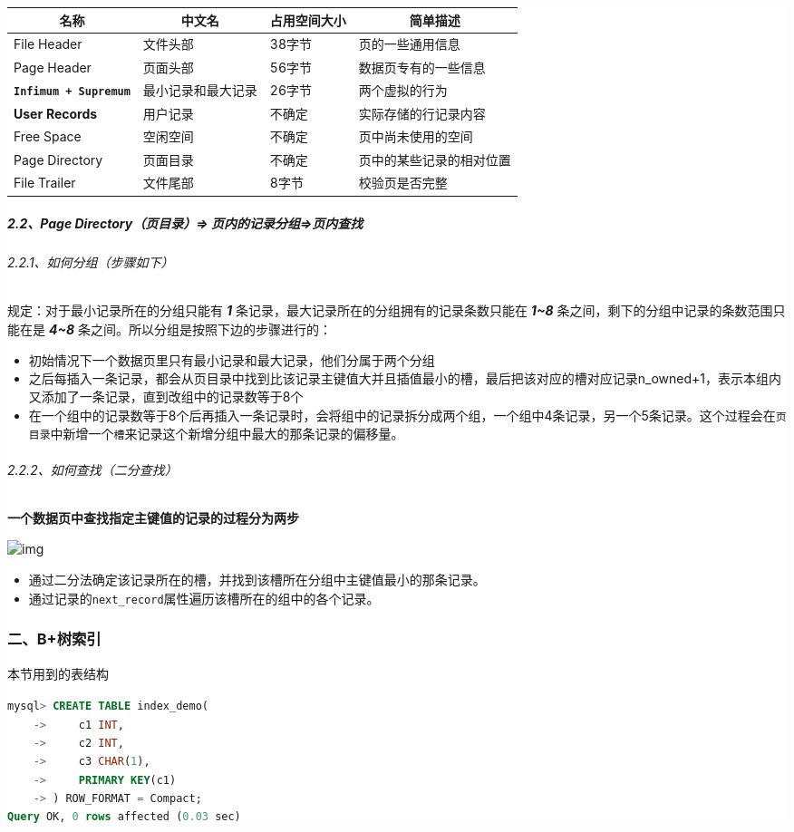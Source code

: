 | 名称                     | 中文名             | 占用空间大小 | 简单描述                 |
| ------------------------ | ------------------ | ------------ | ------------------------ |
| File Header              | 文件头部           | 38字节       | 页的一些通用信息         |
| Page Header              | 页面头部           | 56字节       | 数据页专有的一些信息     |
| **`Infimum + Supremum`** | 最小记录和最大记录 | 26字节       | 两个虚拟的行为           |
| **User Records**         | 用户记录           | 不确定       | 实际存储的行记录内容     |
| Free Space               | 空闲空间           | 不确定       | 页中尚未使用的空间       |
| Page Directory           | 页面目录           | 不确定       | 页中的某些记录的相对位置 |
| File Trailer             | 文件尾部           | 8字节        | 校验页是否完整           |

##### 2.2、Page Directory（页目录）=> 页内的记录分组=>页内查找

###### 2.2.1、如何分组（步骤如下）

规定：对于最小记录所在的分组只能有 ***1*** 条记录，最大记录所在的分组拥有的记录条数只能在 ***1~8*** 条之间，剩下的分组中记录的条数范围只能在是 ***4~8*** 条之间。所以分组是按照下边的步骤进行的：

* 初始情况下一个数据页里只有最小记录和最大记录，他们分属于两个分组
* 之后每插入一条记录，都会从页目录中找到比该记录主键值大并且插值最小的槽，最后把该对应的槽对应记录n_owned+1，表示本组内又添加了一条记录，直到改组中的记录数等于8个
* 在一个组中的记录数等于8个后再插入一条记录时，会将组中的记录拆分成两个组，一个组中4条记录，另一个5条记录。这个过程会在`页目录`中新增一个`槽`来记录这个新增分组中最大的那条记录的偏移量。

###### 2.2.2、如何查找（二分查找）

**一个数据页中查找指定主键值的记录的过程分为两步**

![img](D:\study\offer\Java\尚硅谷java基础\笔记\MySQL\pics\10.png)

* 通过二分法确定该记录所在的槽，并找到该槽所在分组中主键值最小的那条记录。
* 通过记录的`next_record`属性遍历该槽所在的组中的各个记录。

### 二、B+树索引

本节用到的表结构

```sql
mysql> CREATE TABLE index_demo(
    ->     c1 INT,
    ->     c2 INT,
    ->     c3 CHAR(1),
    ->     PRIMARY KEY(c1)
    -> ) ROW_FORMAT = Compact;
Query OK, 0 rows affected (0.03 sec)
```
